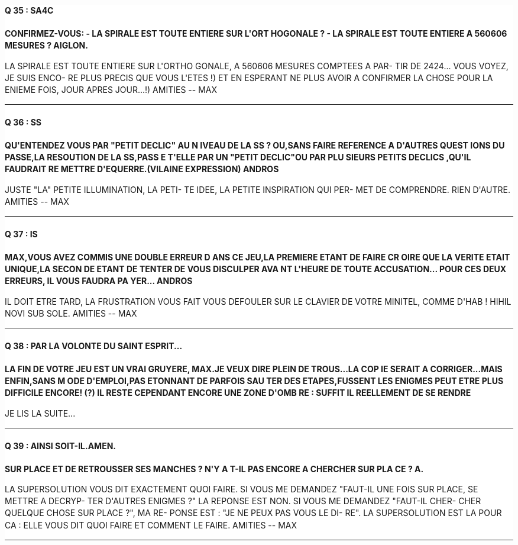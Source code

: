#### Q 35 : SA4C

**CONFIRMEZ-VOUS: - LA SPIRALE EST TOUTE ENTIERE SUR L'ORT HOGONALE ? - LA SPIRALE EST TOUTE ENTIERE A 560606  MESURES ? AIGLON.**

LA SPIRALE EST TOUTE ENTIERE SUR L'ORTHO GONALE, A
560606 MESURES COMPTEES A PAR- TIR DE 2424... VOUS VOYEZ, JE SUIS ENCO-
RE PLUS PRECIS QUE VOUS L'ETES !) ET EN ESPERANT NE PLUS AVOIR A
CONFIRMER LA CHOSE POUR LA ENIEME FOIS, JOUR APRES JOUR...!) AMITIES --
MAX

---

#### Q 36 : SS

**QU'ENTENDEZ VOUS PAR "PETIT DECLIC" AU N IVEAU DE LA
SS ? OU,SANS FAIRE REFERENCE A D'AUTRES QUEST IONS DU PASSE,LA RESOUTION
 DE LA SS,PASS E T'ELLE PAR UN "PETIT DECLIC"OU PAR PLU SIEURS PETITS
DECLICS ,QU'IL FAUDRAIT RE METTRE D'EQUERRE.(VILAINE EXPRESSION) ANDROS**

JUSTE "LA" PETITE ILLUMINATION, LA PETI- TE IDEE, LA PETITE INSPIRATION QUI PER- MET DE COMPRENDRE. RIEN D'AUTRE. AMITIES -- MAX

---

#### Q 37 : IS

**MAX,VOUS AVEZ COMMIS UNE DOUBLE ERREUR D ANS CE JEU,LA
 PREMIERE ETANT DE FAIRE CR OIRE QUE LA VERITE ETAIT UNIQUE,LA SECON DE
ETANT DE TENTER DE VOUS DISCULPER AVA NT L'HEURE DE TOUTE ACCUSATION...
POUR CES DEUX ERREURS, IL VOUS FAUDRA PA YER... ANDROS**

IL DOIT ETRE TARD, LA FRUSTRATION VOUS FAIT VOUS
DEFOULER SUR LE CLAVIER DE  VOTRE MINITEL, COMME D'HAB ! HIHIL NOVI SUB
SOLE. AMITIES -- MAX

---

#### Q 38 : PAR LA VOLONTE DU SAINT ESPRIT...

**LA FIN DE VOTRE JEU EST UN VRAI GRUYERE, MAX.JE VEUX
DIRE PLEIN DE TROUS...LA COP IE SERAIT A CORRIGER...MAIS ENFIN,SANS M
ODE D'EMPLOI,PAS ETONNANT DE PARFOIS SAU TER DES ETAPES,FUSSENT LES
ENIGMES PEUT  ETRE PLUS DIFFICILE ENCORE! (?) IL RESTE CEPENDANT ENCORE
UNE ZONE D'OMB RE : SUFFIT IL REELLEMENT DE SE RENDRE**

JE LIS LA SUITE...

---

#### Q 39 : AINSI SOIT-IL.AMEN.

**SUR PLACE ET DE RETROUSSER SES MANCHES ? N'Y A T-IL PAS ENCORE A CHERCHER SUR PLA CE ? A.**

LA SUPERSOLUTION VOUS DIT EXACTEMENT  QUOI FAIRE. SI
VOUS ME DEMANDEZ "FAUT-IL UNE FOIS SUR PLACE, SE METTRE A DECRYP- TER
D'AUTRES ENIGMES ?" LA REPONSE EST NON. SI VOUS ME DEMANDEZ "FAUT-IL
CHER- CHER QUELQUE CHOSE SUR PLACE ?", MA RE- PONSE EST : "JE NE PEUX
PAS VOUS LE DI- RE". LA SUPERSOLUTION EST LA POUR CA :
ELLE VOUS DIT QUOI FAIRE ET COMMENT LE FAIRE. AMITIES -- MAX

---